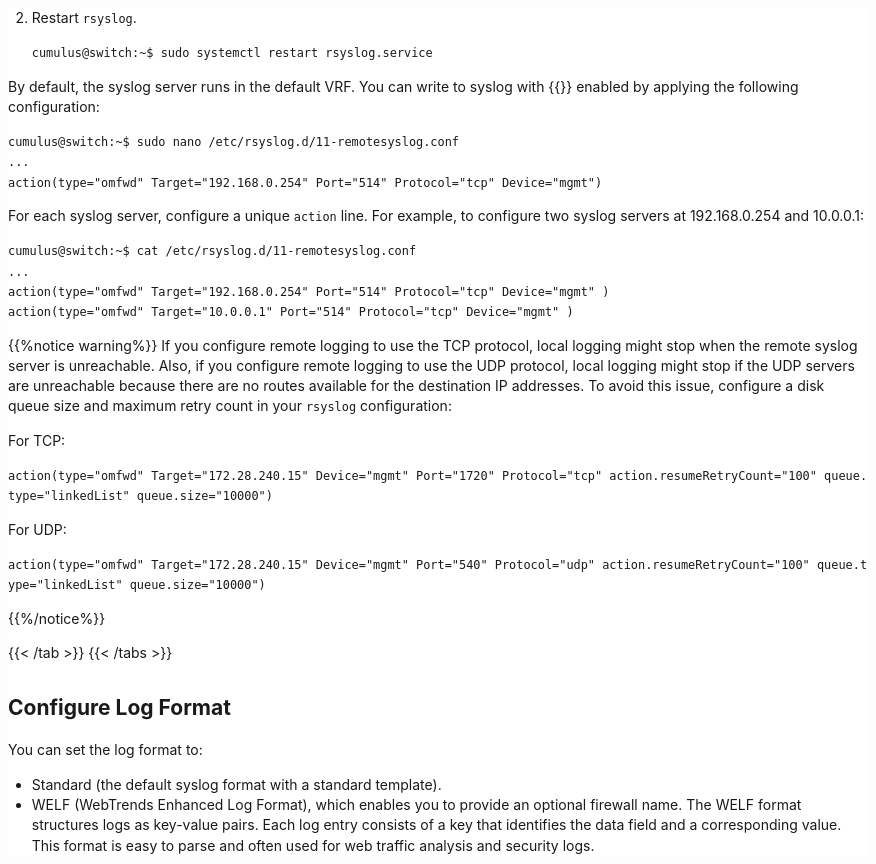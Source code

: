 2. Restart `rsyslog`.

   ```
   cumulus@switch:~$ sudo systemctl restart rsyslog.service
   ```

By default, the syslog server runs in the default VRF. You can write to syslog with {{<link url="Management-VRF" text="management VRF">}} enabled by applying the following configuration:

```
cumulus@switch:~$ sudo nano /etc/rsyslog.d/11-remotesyslog.conf
...
action(type="omfwd" Target="192.168.0.254" Port="514" Protocol="tcp" Device="mgmt")
```

For each syslog server, configure a unique `action` line. For example, to configure two syslog servers at 192.168.0.254 and 10.0.0.1:

```
cumulus@switch:~$ cat /etc/rsyslog.d/11-remotesyslog.conf
...
action(type="omfwd" Target="192.168.0.254" Port="514" Protocol="tcp" Device="mgmt" )
action(type="omfwd" Target="10.0.0.1" Port="514" Protocol="tcp" Device="mgmt" )
```

{{%notice warning%}}
If you configure remote logging to use the TCP protocol, local logging might stop when the remote syslog server is unreachable. Also, if you configure remote logging to use the UDP protocol, local logging might stop if the UDP servers are unreachable because there are no routes available for the destination IP addresses. To avoid this issue, configure a disk queue size and maximum retry count in your `rsyslog` configuration:

For TCP:

```
action(type="omfwd" Target="172.28.240.15" Device="mgmt" Port="1720" Protocol="tcp" action.resumeRetryCount="100" queue.type="linkedList" queue.size="10000")
```

For UDP:

```
action(type="omfwd" Target="172.28.240.15" Device="mgmt" Port="540" Protocol="udp" action.resumeRetryCount="100" queue.type="linkedList" queue.size="10000")
```

{{%/notice%}}

{{< /tab >}}
{{< /tabs >}}

## Configure Log Format

You can set the log format to:
- Standard (the default syslog format with a standard template).
- WELF (WebTrends Enhanced Log Format), which enables you to provide an optional firewall name. The WELF format structures logs as key-value pairs. Each log entry consists of a key that identifies the data field and a corresponding value. This format is easy to parse and often used for web traffic analysis and security logs.
